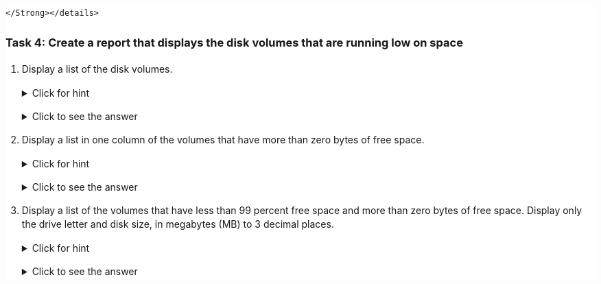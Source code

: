     </Strong></details> 

### Task 4: Create a report that displays the disk volumes that are running low on space

1. Display a list of the disk volumes.
    <details><summary>Click for hint</summary><Strong> 

    ```ps 
    Get-Command *volume*
    ```
    </Strong></details> 
    <details><summary>Click to see the answer</summary><Strong> 
    
    ```
    Get-Volume
    ```
    </Strong></details> 
1. Display a list in one column of the volumes that have more than zero bytes of free space.
    <details><summary>Click for hint</summary><Strong> 

    ```ps 
    Get-Volume | Get-Member
    ```
    </Strong></details> 
    <details><summary>Click to see the answer</summary><Strong> 
    
    ```
    Get-Volume | Where-Object { $_.SizeRemaining -gt 0 } | Format-List
    ```
    </Strong></details> 
1. Display a list of the volumes that have less than 99 percent free space and more than zero bytes of free space. Display only the drive letter and disk size, in megabytes (MB) to 3 decimal places.
    <details><summary>Click for hint</summary><Strong> 

    ```ps 
    HINT
    ```
    </Strong></details> 
    <details><summary>Click to see the answer</summary><Strong> 
    
    ```
    Get-Volume | 
    Where-Object { $_.SizeRemaining -gt 0 -and $_.SizeRemaining / $_.Size -lt .99 }| 
    Select-Object -Property DriveLetter, @{n='Size';e={[Math]::Round($PSItem.Size / 1MB,3)}}
    ```
    
    ```
    # This is another option to produce a similar result
    Get-Volume | 
    Where-Object { $PSItem.SizeRemaining -gt 0 -and $PSItem.SizeRemaining / $PSItem.Size -lt .99 }| 
    Select-Object DriveLetter, @{n='Size';e={'{0:N3}' -f ($PSItem.Size / 1MB)}}
    ```
    
